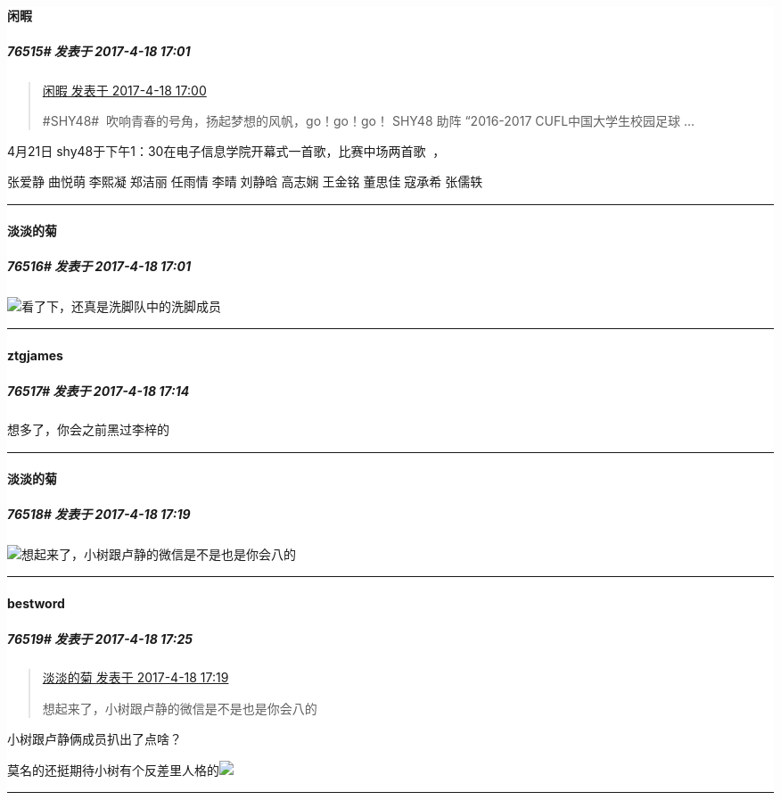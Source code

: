 ####  闲暇  
##### 76515#       发表于 2017-4-18 17:01


<blockquote><a href="httphttps://bbs.saraba1st.com/2b/forum.php?mod=redirect&amp;goto=findpost&amp;pid=35703831&amp;ptid=1105387" target="_blank">闲暇 发表于 2017-4-18 17:00</a>

#SHY48#  吹响青春的号角，扬起梦想的风帆，go！go！go！ SHY48 助阵 “2016-2017 CUFL中国大学生校园足球 ...</blockquote>
4月21日 shy48于下午1：30在电子信息学院开幕式一首歌，比赛中场两首歌  ，

张爱静 曲悦萌 李熙凝 郑洁丽 任雨情 李晴 刘静晗 高志娴 王金铭 董思佳 寇承希 张儒轶


*****

####  淡淡的菊  
##### 76516#       发表于 2017-4-18 17:01


<img src="https://static.saraba1st.com/image/smiley/face2017/001.png" referrerpolicy="no-referrer">看了下，还真是洗脚队中的洗脚成员


*****

####  ztgjames  
##### 76517#       发表于 2017-4-18 17:14


想多了，你会之前黑过李梓的


*****

####  淡淡的菊  
##### 76518#       发表于 2017-4-18 17:19


<img src="https://static.saraba1st.com/image/smiley/face2017/001.png" referrerpolicy="no-referrer">想起来了，小树跟卢静的微信是不是也是你会八的


*****

####  bestword  
##### 76519#       发表于 2017-4-18 17:25


<blockquote><a href="httphttps://bbs.saraba1st.com/2b/forum.php?mod=redirect&amp;goto=findpost&amp;pid=35703998&amp;ptid=1105387" target="_blank">淡淡的菊 发表于 2017-4-18 17:19</a>

想起来了，小树跟卢静的微信是不是也是你会八的</blockquote>
小树跟卢静俩成员扒出了点啥？


莫名的还挺期待小树有个反差里人格的<img src="https://static.saraba1st.com/image/smiley/face/86.gif" referrerpolicy="no-referrer">


*****
